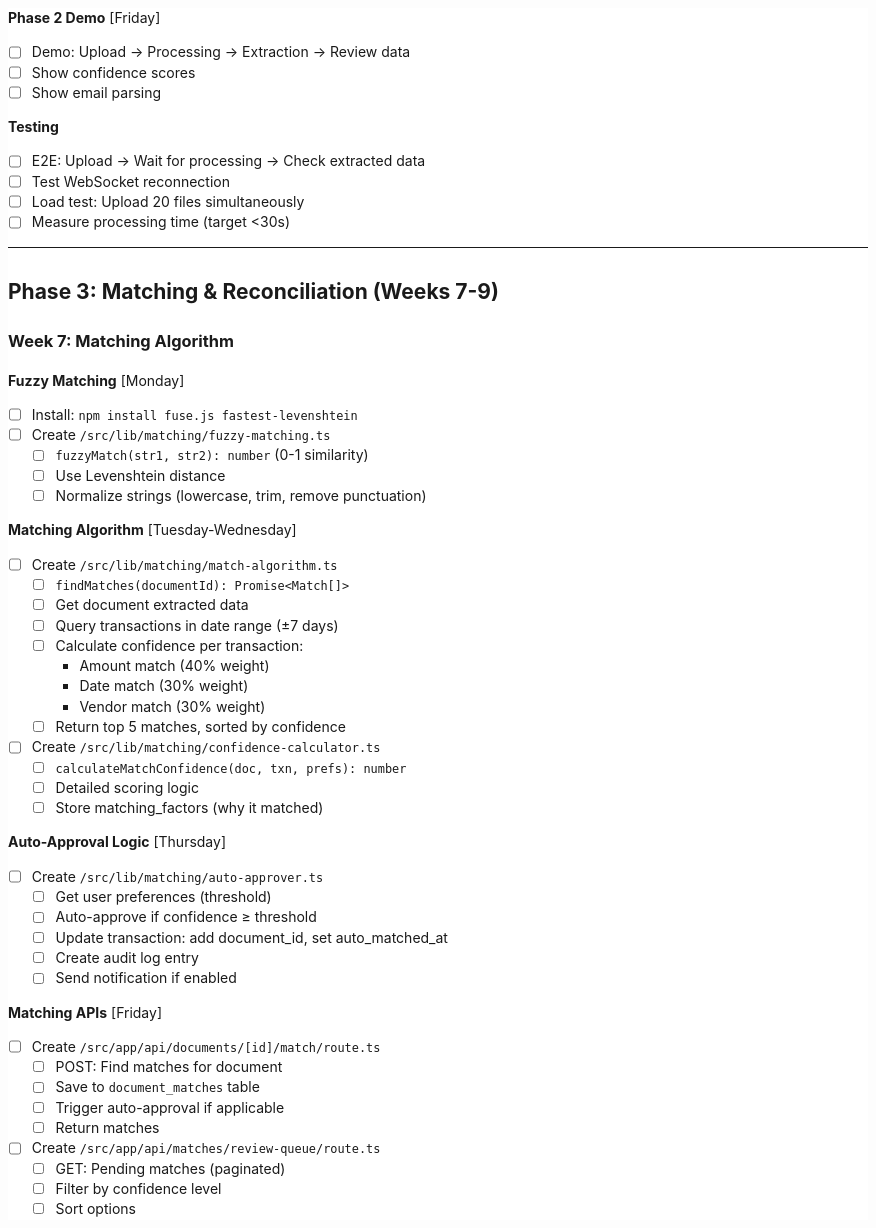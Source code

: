 **Phase 2 Demo** [Friday]
- [ ] Demo: Upload → Processing → Extraction → Review data
- [ ] Show confidence scores
- [ ] Show email parsing

**Testing**
- [ ] E2E: Upload → Wait for processing → Check extracted data
- [ ] Test WebSocket reconnection
- [ ] Load test: Upload 20 files simultaneously
- [ ] Measure processing time (target <30s)

---

## Phase 3: Matching & Reconciliation (Weeks 7-9)

### Week 7: Matching Algorithm

**Fuzzy Matching** [Monday]
- [ ] Install: `npm install fuse.js fastest-levenshtein`
- [ ] Create `/src/lib/matching/fuzzy-matching.ts`
  - [ ] `fuzzyMatch(str1, str2): number` (0-1 similarity)
  - [ ] Use Levenshtein distance
  - [ ] Normalize strings (lowercase, trim, remove punctuation)

**Matching Algorithm** [Tuesday-Wednesday]
- [ ] Create `/src/lib/matching/match-algorithm.ts`
  - [ ] `findMatches(documentId): Promise<Match[]>`
  - [ ] Get document extracted data
  - [ ] Query transactions in date range (±7 days)
  - [ ] Calculate confidence per transaction:
    - Amount match (40% weight)
    - Date match (30% weight)
    - Vendor match (30% weight)
  - [ ] Return top 5 matches, sorted by confidence
- [ ] Create `/src/lib/matching/confidence-calculator.ts`
  - [ ] `calculateMatchConfidence(doc, txn, prefs): number`
  - [ ] Detailed scoring logic
  - [ ] Store matching_factors (why it matched)

**Auto-Approval Logic** [Thursday]
- [ ] Create `/src/lib/matching/auto-approver.ts`
  - [ ] Get user preferences (threshold)
  - [ ] Auto-approve if confidence ≥ threshold
  - [ ] Update transaction: add document_id, set auto_matched_at
  - [ ] Create audit log entry
  - [ ] Send notification if enabled

**Matching APIs** [Friday]
- [ ] Create `/src/app/api/documents/[id]/match/route.ts`
  - [ ] POST: Find matches for document
  - [ ] Save to `document_matches` table
  - [ ] Trigger auto-approval if applicable
  - [ ] Return matches
- [ ] Create `/src/app/api/matches/review-queue/route.ts`
  - [ ] GET: Pending matches (paginated)
  - [ ] Filter by confidence level
  - [ ] Sort options
